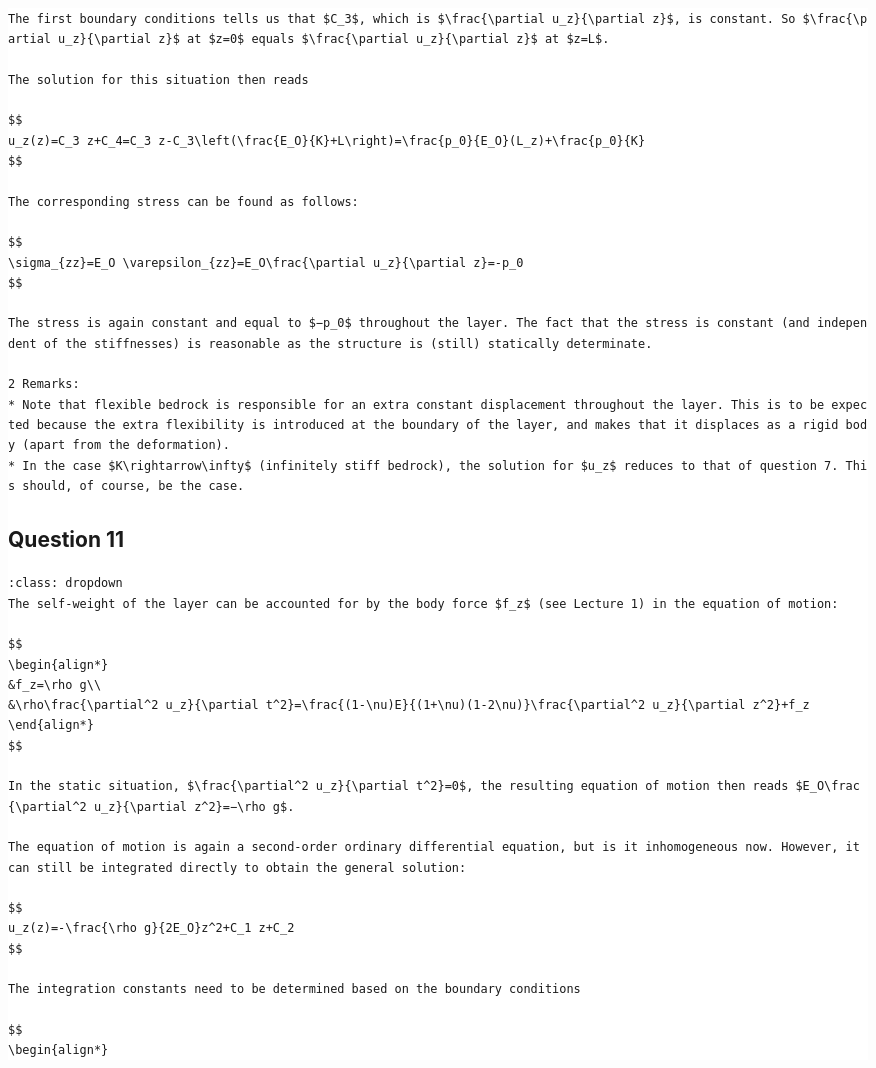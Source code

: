 ````{admonition} Model answer
The first boundary conditions tells us that $C_3$, which is $\frac{\partial u_z}{\partial z}$​​, is constant. So $\frac{\partial u_z}{\partial z}$​​ at $z=0$ equals $\frac{\partial u_z}{\partial z}$​​​ at $z=L$.

The solution for this situation then reads

$$
u_z(z)=C_3 z+C_4=C_3 z-C_3\left(\frac{E_O}{K}+L\right)=\frac{p_0}{E_O}(L_z)+\frac{p_0}{K}
$$

The corresponding stress can be found as follows:

$$
\sigma_{zz}=E_O \varepsilon_{zz}=E_O\frac{\partial u_z}{\partial z}=-p_0
$$

The stress is again constant and equal to $−p_0$​ throughout the layer. The fact that the stress is constant (and independent of the stiffnesses) is reasonable as the structure is (still) statically determinate.

2 Remarks:
* Note that flexible bedrock is responsible for an extra constant displacement throughout the layer. This is to be expected because the extra flexibility is introduced at the boundary of the layer, and makes that it displaces as a rigid body (apart from the deformation).
* In the case $K\rightarrow\infty$ (infinitely stiff bedrock), the solution for $u_z$​ reduces to that of question 7. This should, of course, be the case.
````

## Question 11

<iframe src="https://tudelft.h5p.com/content/1292337986604127597/embed" aria-label="Assignment 1 Q11" width="1088" height="637" frameborder="0" allowfullscreen="allowfullscreen" allow="autoplay *; geolocation *; microphone *; camera *; midi *; encrypted-media *"></iframe><script src="https://tudelft.h5p.com/js/h5p-resizer.js" charset="UTF-8"></script>

````{admonition} Model answer
:class: dropdown
The self-weight of the layer can be accounted for by the body force $f_z$​ (see Lecture 1) in the equation of motion:

$$
\begin{align*}
&f_z=\rho g\\
&\rho\frac{\partial^2 u_z}{\partial t^2}=\frac{(1-\nu)E}{(1+\nu)(1-2\nu)}\frac{\partial^2 u_z}{\partial z^2}+f_z
\end{align*}
$$

In the static situation, $\frac{\partial^2 u_z}{\partial t^2}=0$, the resulting equation of motion then reads $E_O\frac{\partial^2 u_z}{\partial z^2}​=−\rho g$.

The equation of motion is again a second-order ordinary differential equation, but is it inhomogeneous now. However, it can still be integrated directly to obtain the general solution:

$$
u_z(z)=-\frac{\rho g}{2E_O}z^2+C_1 z+C_2
$$

The integration constants need to be determined based on the boundary conditions

$$
\begin{align*}
````